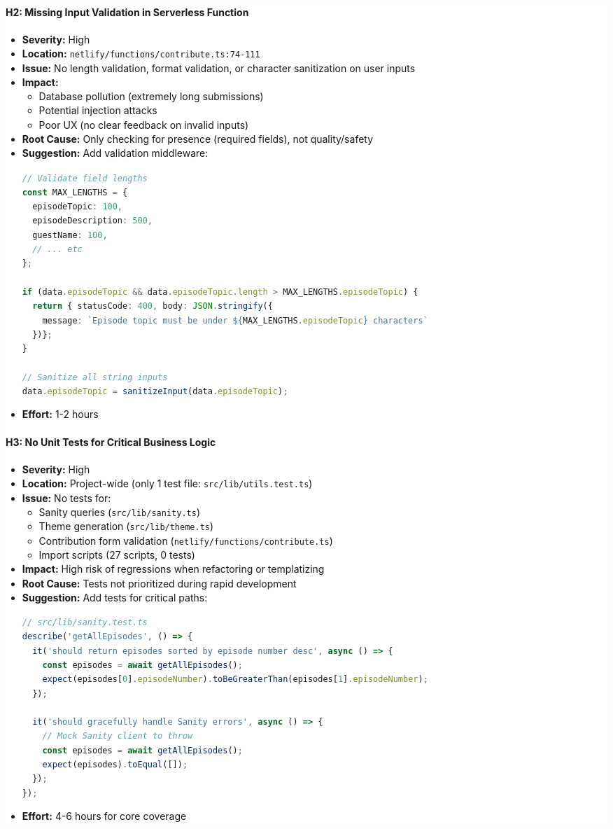 #### H2: Missing Input Validation in Serverless Function
- **Severity:** High
- **Location:** `netlify/functions/contribute.ts:74-111`
- **Issue:** No length validation, format validation, or character sanitization on user inputs
- **Impact:**
  - Database pollution (extremely long submissions)
  - Potential injection attacks
  - Poor UX (no clear feedback on invalid inputs)
- **Root Cause:** Only checking for presence (required fields), not quality/safety
- **Suggestion:** Add validation middleware:
  ```typescript
  // Validate field lengths
  const MAX_LENGTHS = {
    episodeTopic: 100,
    episodeDescription: 500,
    guestName: 100,
    // ... etc
  };

  if (data.episodeTopic && data.episodeTopic.length > MAX_LENGTHS.episodeTopic) {
    return { statusCode: 400, body: JSON.stringify({
      message: `Episode topic must be under ${MAX_LENGTHS.episodeTopic} characters`
    })};
  }

  // Sanitize all string inputs
  data.episodeTopic = sanitizeInput(data.episodeTopic);
  ```
- **Effort:** 1-2 hours

#### H3: No Unit Tests for Critical Business Logic
- **Severity:** High
- **Location:** Project-wide (only 1 test file: `src/lib/utils.test.ts`)
- **Issue:** No tests for:
  - Sanity queries (`src/lib/sanity.ts`)
  - Theme generation (`src/lib/theme.ts`)
  - Contribution form validation (`netlify/functions/contribute.ts`)
  - Import scripts (27 scripts, 0 tests)
- **Impact:** High risk of regressions when refactoring or templatizing
- **Root Cause:** Tests not prioritized during rapid development
- **Suggestion:** Add tests for critical paths:
  ```typescript
  // src/lib/sanity.test.ts
  describe('getAllEpisodes', () => {
    it('should return episodes sorted by episode number desc', async () => {
      const episodes = await getAllEpisodes();
      expect(episodes[0].episodeNumber).toBeGreaterThan(episodes[1].episodeNumber);
    });

    it('should gracefully handle Sanity errors', async () => {
      // Mock Sanity client to throw
      const episodes = await getAllEpisodes();
      expect(episodes).toEqual([]);
    });
  });
  ```
- **Effort:** 4-6 hours for core coverage

